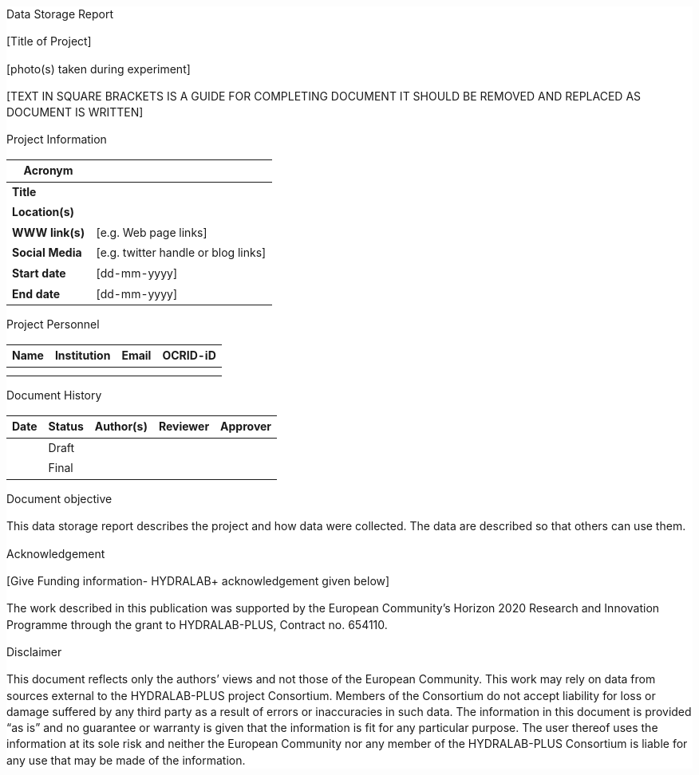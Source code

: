 Data Storage Report

[Title of Project]

[photo(s) taken during experiment]

[TEXT IN SQUARE BRACKETS IS A GUIDE FOR COMPLETING DOCUMENT IT SHOULD BE REMOVED AND REPLACED AS DOCUMENT IS WRITTEN]

Project Information

| **Acronym** |  |
| --- | --- |
| **Title** |  |
| **Location(s)** |  |
| **WWW link(s)** | [e.g. Web page links] |
| **Social Media** | [e.g. twitter handle or blog links] |
| **Start date** | [dd-mm-yyyy] |
| **End date** | [dd-mm-yyyy] |

Project Personnel

| **Name** | **Institution** | **Email** | **OCRID-iD** |
| --- | --- | --- | --- |
|  |  |  |  |
|  |  |  |  |

Document History

| **Date** | **Status** | **Author(s)** | **Reviewer** | **Approver** |
| --- | --- | --- | --- | --- |
|  | Draft |  |  |  |
|  | Final |  |  |  |

Document objective

This data storage report describes the project and how data were collected. The data are described so that others can use them.

Acknowledgement

[Give Funding information- HYDRALAB+ acknowledgement given below]

The work described in this publication was supported by the European Community’s Horizon 2020 Research and Innovation Programme through the grant to HYDRALAB-PLUS, Contract no. 654110.

Disclaimer

This document reflects only the authors’ views and not those of the European Community. This work may rely on data from sources external to the HYDRALAB-PLUS project Consortium. Members of the Consortium do not accept liability for loss or damage suffered by any third party as a result of errors or inaccuracies in such data. The information in this document is provided “as is” and no guarantee or warranty is given that the information is fit for any particular purpose. The user thereof uses the information at its sole risk and neither the European Community nor any member of the HYDRALAB-PLUS Consortium is liable for any use that may be made of the information.
